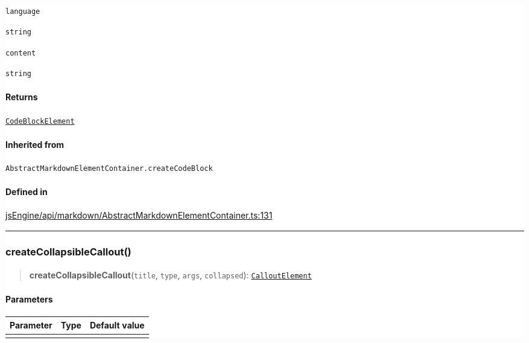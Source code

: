 `language`

</td>
<td>

`string`

</td>
</tr>
<tr>
<td>

`content`

</td>
<td>

`string`

</td>
</tr>
</tbody>
</table>

#### Returns

[`CodeBlockElement`](/obsidian-js-engine-plugin-docs/api/classes/codeblockelement/)

#### Inherited from

`AbstractMarkdownElementContainer.createCodeBlock`

#### Defined in

[jsEngine/api/markdown/AbstractMarkdownElementContainer.ts:131](https://github.com/mProjectsCode/obsidian-js-engine-plugin/blob/2a2cfe4836b2dabd89bbe1da5831eff3e3e8be62/jsEngine/api/markdown/AbstractMarkdownElementContainer.ts#L131)

***

### createCollapsibleCallout()

> **createCollapsibleCallout**(`title`, `type`, `args`, `collapsed`): [`CalloutElement`](/obsidian-js-engine-plugin-docs/api/classes/calloutelement/)

#### Parameters

<table>
<thead>
<tr>
<th>Parameter</th>
<th>Type</th>
<th>Default value</th>
</tr>
</thead>
<tbody>
<tr>
<td>
